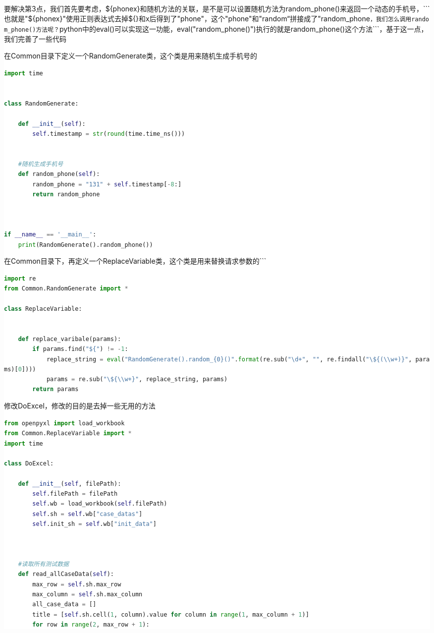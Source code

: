 要解决第3点，我们首先要考虑，${phonex}和随机方法的关联，是不是可以设置随机方法为random_phone()来返回一个动态的手机号，```也就是"${phonex}"使用正则表达式去掉${}和x后得到了"phone"，这个"phone"和"random“拼接成了"random_phone```，我们怎么调用random_phone()方法呢？```python中的eval()可以实现这一功能，eval("random_phone()")执行的就是random_phone()这个方法```，基于这一点，我们完善了一些代码   

在Common目录下定义一个RandomGenerate类，这个类是用来随机生成手机号的  
```python
import time


class RandomGenerate:

    def __init__(self):
        self.timestamp = str(round(time.time_ns()))


    #随机生成手机号
    def random_phone(self):
        random_phone = "131" + self.timestamp[-8:]
        return random_phone



if __name__ == '__main__':
    print(RandomGenerate().random_phone())
```

在Common目录下，再定义一个ReplaceVariable类，这个类是用来替换请求参数的```
```python
import re
from Common.RandomGenerate import *

class ReplaceVariable:


    def replace_varibale(params):
        if params.find("${") != -1:
            replace_string = eval("RandomGenerate().random_{0}()".format(re.sub("\d+", "", re.findall("\${(\\w+)}", params)[0])))
            params = re.sub("\${\\w+}", replace_string, params)
        return params
```

修改DoExcel，修改的目的是去掉一些无用的方法
```python
from openpyxl import load_workbook
from Common.ReplaceVariable import *
import time

class DoExcel:

    def __init__(self, filePath):
        self.filePath = filePath
        self.wb = load_workbook(self.filePath)
        self.sh = self.wb["case_datas"]
        self.init_sh = self.wb["init_data"]



    #读取所有测试数据
    def read_allCaseData(self):
        max_row = self.sh.max_row
        max_column = self.sh.max_column
        all_case_data = []
        title = [self.sh.cell(1, column).value for column in range(1, max_column + 1)]
        for row in range(2, max_row + 1):
```